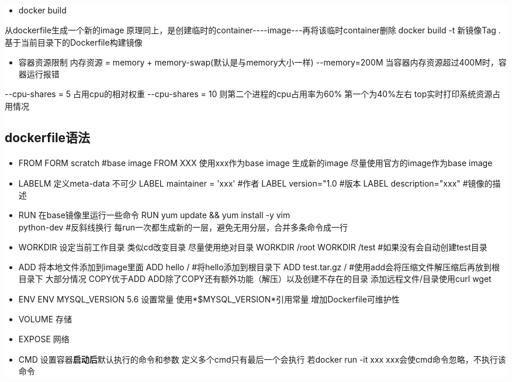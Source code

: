 + docker build
  
从dockerfile生成一个新的image
原理同上，是创建临时的container----image---再将该临时container删除
docker build  -t 新镜像Tag . 基于当前目录下的Dockerfile构建镜像

+ 容器资源限制
内存资源 = memory + memory-swap(默认是与memory大小一样)
--memory=200M 当容器内存资源超过400M时，容器运行报错

--cpu-shares = 5 占用cpu的相对权重
--cpu-shares = 10
则第二个进程的cpu占用率为60% 第一个为40%左右
top实时打印系统资源占用情况

## dockerfile语法

+ FROM
  FORM scratch  #base image
  FROM XXX 使用xxx作为base image 生成新的image
  尽量使用官方的image作为base image

+ LABELM
  定义meta-data 不可少
  LABEL maintainer = 'xxx' #作者
  LABEL version="1.0  #版本
  LABEL description="xxx" #镜像的描述
  
+ RUN
  在base镜像里运行一些命令
  RUN yum update && yum install -y vim \
  python-dev   #反斜线换行
  每run一次都生成新的一层，避免无用分层，合并多条命令成一行
  
+ WORKDIR
  设定当前工作目录 类似cd改变目录 尽量使用绝对目录
  WORKDIR /root 
  WORKDIR /test #如果没有会自动创建test目录

+ ADD 
  将本地文件添加到image里面
  ADD hello / #将hello添加到根目录下
  ADD test.tar.gz / #使用add会将压缩文件解压缩后再放到根目录下
  大部分情况 COPY优于ADD ADD除了COPY还有额外功能（解压）以及创建不存在的目录
  添加远程文件/目录使用curl wget

+ ENV
  ENV MYSQL_VERSION 5.6 设置常量 使用*$MYSQL_VERSION*引用常量
  增加Dockerfile可维护性

+ VOLUME 存储
+ EXPOSE 网络
  
+ CMD
  设置容器**启动后**默认执行的命令和参数
  定义多个cmd只有最后一个会执行
  若docker run -it xxx xxx会使cmd命令忽略，不执行该命令
